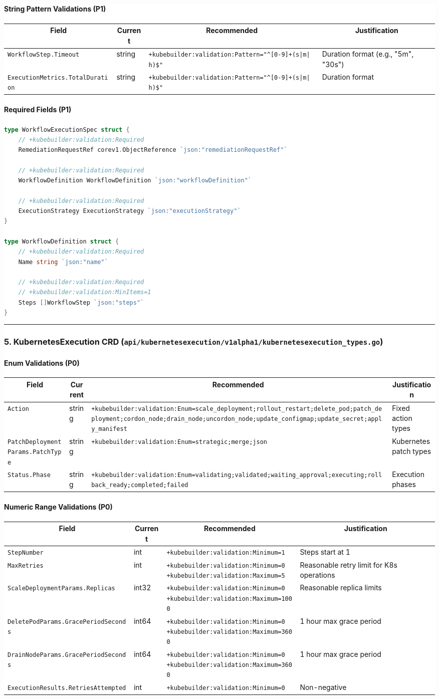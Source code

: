 #### **String Pattern Validations (P1)**

| Field | Current | Recommended | Justification |
|-------|---------|-------------|---------------|
| `WorkflowStep.Timeout` | string | `+kubebuilder:validation:Pattern="^[0-9]+(s\|m\|h)$"` | Duration format (e.g., "5m", "30s") |
| `ExecutionMetrics.TotalDuration` | string | `+kubebuilder:validation:Pattern="^[0-9]+(s\|m\|h)$"` | Duration format |

#### **Required Fields (P1)**

```go
type WorkflowExecutionSpec struct {
    // +kubebuilder:validation:Required
    RemediationRequestRef corev1.ObjectReference `json:"remediationRequestRef"`
    
    // +kubebuilder:validation:Required
    WorkflowDefinition WorkflowDefinition `json:"workflowDefinition"`
    
    // +kubebuilder:validation:Required
    ExecutionStrategy ExecutionStrategy `json:"executionStrategy"`
}

type WorkflowDefinition struct {
    // +kubebuilder:validation:Required
    Name string `json:"name"`
    
    // +kubebuilder:validation:Required
    // +kubebuilder:validation:MinItems=1
    Steps []WorkflowStep `json:"steps"`
}
```

---

### **5. KubernetesExecution CRD** (`api/kubernetesexecution/v1alpha1/kubernetesexecution_types.go`)

#### **Enum Validations (P0)**

| Field | Current | Recommended | Justification |
|-------|---------|-------------|---------------|
| `Action` | string | `+kubebuilder:validation:Enum=scale_deployment;rollout_restart;delete_pod;patch_deployment;cordon_node;drain_node;uncordon_node;update_configmap;update_secret;apply_manifest` | Fixed action types |
| `PatchDeploymentParams.PatchType` | string | `+kubebuilder:validation:Enum=strategic;merge;json` | Kubernetes patch types |
| `Status.Phase` | string | `+kubebuilder:validation:Enum=validating;validated;waiting_approval;executing;rollback_ready;completed;failed` | Execution phases |

#### **Numeric Range Validations (P0)**

| Field | Current | Recommended | Justification |
|-------|---------|-------------|---------------|
| `StepNumber` | int | `+kubebuilder:validation:Minimum=1` | Steps start at 1 |
| `MaxRetries` | int | `+kubebuilder:validation:Minimum=0`<br>`+kubebuilder:validation:Maximum=5` | Reasonable retry limit for K8s operations |
| `ScaleDeploymentParams.Replicas` | int32 | `+kubebuilder:validation:Minimum=0`<br>`+kubebuilder:validation:Maximum=1000` | Reasonable replica limits |
| `DeletePodParams.GracePeriodSeconds` | int64 | `+kubebuilder:validation:Minimum=0`<br>`+kubebuilder:validation:Maximum=3600` | 1 hour max grace period |
| `DrainNodeParams.GracePeriodSeconds` | int64 | `+kubebuilder:validation:Minimum=0`<br>`+kubebuilder:validation:Maximum=3600` | 1 hour max grace period |
| `ExecutionResults.RetriesAttempted` | int | `+kubebuilder:validation:Minimum=0` | Non-negative |

